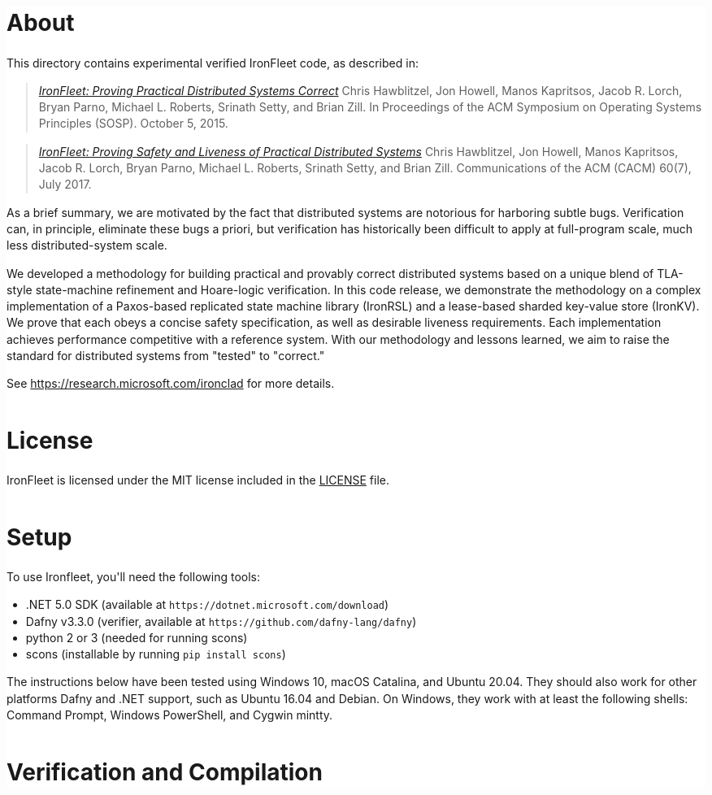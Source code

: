 # About

This directory contains experimental verified IronFleet code, as described in:

>  [_IronFleet: Proving Practical Distributed Systems Correct_](https://www.microsoft.com/en-us/research/publication/ironfleet-proving-practical-distributed-systems-correct/)
>  Chris Hawblitzel, Jon Howell, Manos Kapritsos, Jacob R. Lorch, 
>  Bryan Parno, Michael L. Roberts, Srinath Setty, and Brian Zill.
>  In Proceedings of the ACM Symposium on Operating Systems Principles (SOSP).
>  October 5, 2015.

>  [_IronFleet: Proving Safety and Liveness of Practical Distributed Systems_](https://www.microsoft.com/en-us/research/publication/ironfleet-proving-safety-liveness-practical-distributed-systems/)
>  Chris Hawblitzel, Jon Howell, Manos Kapritsos, Jacob R. Lorch, 
>  Bryan Parno, Michael L. Roberts, Srinath Setty, and Brian Zill.
>  Communications of the ACM (CACM) 60(7), July 2017.

As a brief summary, we are motivated by the fact that distributed systems are notorious
for harboring subtle bugs.  Verification can, in principle, eliminate these bugs a priori,
but verification has historically been difficult to apply at full-program scale, much less
distributed-system scale.

We developed a methodology for building practical and provably correct distributed systems
based on a unique blend of TLA-style state-machine refinement and Hoare-logic
verification.  In this code release, we demonstrate the methodology on a complex
implementation of a Paxos-based replicated state machine library (IronRSL) and a
lease-based sharded key-value store (IronKV).  We prove that each obeys a concise safety
specification, as well as desirable liveness requirements.  Each implementation achieves
performance competitive with a reference system.  With our methodology and lessons
learned, we aim to raise the standard for distributed systems from "tested" to "correct."

See https://research.microsoft.com/ironclad for more details.

# License

IronFleet is licensed under the MIT license included in the [LICENSE](./LICENSE) file.

# Setup

To use Ironfleet, you'll need the following tools:
  * .NET 5.0 SDK (available at `https://dotnet.microsoft.com/download`)
  * Dafny v3.3.0 (verifier, available at `https://github.com/dafny-lang/dafny`)
  * python 2 or 3 (needed for running scons)
  * scons (installable by running `pip install scons`)
    
The instructions below have been tested using Windows 10, macOS Catalina, and
Ubuntu 20.04.  They should also work for other platforms Dafny and .NET support,
such as Ubuntu 16.04 and Debian.  On Windows, they work with at least the
following shells: Command Prompt, Windows PowerShell, and Cygwin mintty.

# Verification and Compilation
